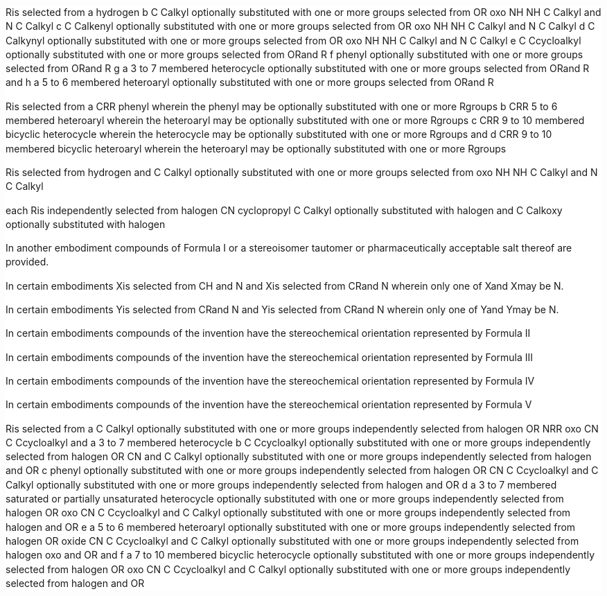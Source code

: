 Ris selected from a hydrogen b C Calkyl optionally substituted with one or more groups selected from OR oxo NH NH C Calkyl and N C Calkyl c C Calkenyl optionally substituted with one or more groups selected from OR oxo NH NH C Calkyl and N C Calkyl d C Calkynyl optionally substituted with one or more groups selected from OR oxo NH NH C Calkyl and N C Calkyl e C Ccycloalkyl optionally substituted with one or more groups selected from ORand R f phenyl optionally substituted with one or more groups selected from ORand R g a 3 to 7 membered heterocycle optionally substituted with one or more groups selected from ORand R and h a 5 to 6 membered heteroaryl optionally substituted with one or more groups selected from ORand R 

Ris selected from a CRR phenyl wherein the phenyl may be optionally substituted with one or more Rgroups b CRR 5 to 6 membered heteroaryl wherein the heteroaryl may be optionally substituted with one or more Rgroups c CRR 9 to 10 membered bicyclic heterocycle wherein the heterocycle may be optionally substituted with one or more Rgroups and d CRR 9 to 10 membered bicyclic heteroaryl wherein the heteroaryl may be optionally substituted with one or more Rgroups 

Ris selected from hydrogen and C Calkyl optionally substituted with one or more groups selected from oxo NH NH C Calkyl and N C Calkyl 

each Ris independently selected from halogen CN cyclopropyl C Calkyl optionally substituted with halogen and C Calkoxy optionally substituted with halogen 

In another embodiment compounds of Formula I or a stereoisomer tautomer or pharmaceutically acceptable salt thereof are provided.

In certain embodiments Xis selected from CH and N and Xis selected from CRand N wherein only one of Xand Xmay be N.

In certain embodiments Yis selected from CRand N and Yis selected from CRand N wherein only one of Yand Ymay be N.

In certain embodiments compounds of the invention have the stereochemical orientation represented by Formula II 

In certain embodiments compounds of the invention have the stereochemical orientation represented by Formula III 

In certain embodiments compounds of the invention have the stereochemical orientation represented by Formula IV 

In certain embodiments compounds of the invention have the stereochemical orientation represented by Formula V 

Ris selected from a C Calkyl optionally substituted with one or more groups independently selected from halogen OR NRR oxo CN C Ccycloalkyl and a 3 to 7 membered heterocycle b C Ccycloalkyl optionally substituted with one or more groups independently selected from halogen OR CN and C Calkyl optionally substituted with one or more groups independently selected from halogen and OR c phenyl optionally substituted with one or more groups independently selected from halogen OR CN C Ccycloalkyl and C Calkyl optionally substituted with one or more groups independently selected from halogen and OR d a 3 to 7 membered saturated or partially unsaturated heterocycle optionally substituted with one or more groups independently selected from halogen OR oxo CN C Ccycloalkyl and C Calkyl optionally substituted with one or more groups independently selected from halogen and OR e a 5 to 6 membered heteroaryl optionally substituted with one or more groups independently selected from halogen OR oxide CN C Ccycloalkyl and C Calkyl optionally substituted with one or more groups independently selected from halogen oxo and OR and f a 7 to 10 membered bicyclic heterocycle optionally substituted with one or more groups independently selected from halogen OR oxo CN C Ccycloalkyl and C Calkyl optionally substituted with one or more groups independently selected from halogen and OR 
